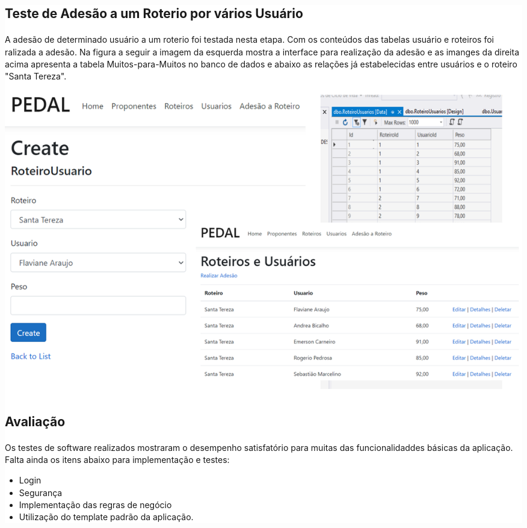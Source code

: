 
## Teste de Adesão a um Roterio por vários Usuário

A adesão de determinado usuário a um roterio foi testada nesta etapa. Com os conteúdos das tabelas usuário e roteiros foi ralizada a adesão. 
Na figura a seguir a imagem da esquerda mostra a interface para realização da adesão e as imanges da direita acima apresenta a tabela Muitos-para-Muitos no banco de dados e abaixo as relações já estabelecidas entre usuários e o roteiro "Santa Tereza".

<img src="/docs/img/teste_7.png" width=100% height=100%>


## Avaliação

Os testes de software realizados mostraram o desempenho satisfatório para muitas das funcionalidaddes básicas da aplicação. Falta ainda os itens abaixo para implementação e testes:
- Login
- Segurança
- Implementação das regras de negócio
- Utilização do template padrão da aplicação.

